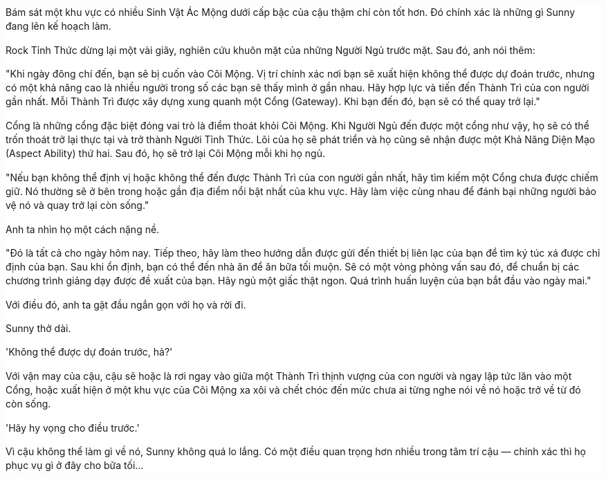 Bám sát một khu vực có nhiều Sinh Vật Ác Mộng dưới cấp bậc của cậu thậm chí còn tốt hơn. Đó chính xác là những gì Sunny đang lên kế hoạch làm.

Rock Tỉnh Thức dừng lại một vài giây, nghiên cứu khuôn mặt của những Người Ngủ trước mặt. Sau đó, anh nói thêm:

"Khi ngày đông chí đến, bạn sẽ bị cuốn vào Cõi Mộng. Vị trí chính xác nơi bạn sẽ xuất hiện không thể được dự đoán trước, nhưng có một khả năng cao là nhiều người trong số các bạn sẽ thấy mình ở gần nhau. Hãy hợp lực và tiến đến Thành Trì của con người gần nhất. Mỗi Thành Trì được xây dựng xung quanh một Cổng (Gateway). Khi bạn đến đó, bạn sẽ có thể quay trở lại."

Cổng là những cổng đặc biệt đóng vai trò là điểm thoát khỏi Cõi Mộng. Khi Người Ngủ đến được một cổng như vậy, họ sẽ có thể trốn thoát trở lại thực tại và trở thành Người Tỉnh Thức. Lõi của họ sẽ phát triển và họ cũng sẽ nhận được một Khả Năng Diện Mạo (Aspect Ability) thứ hai. Sau đó, họ sẽ trở lại Cõi Mộng mỗi khi họ ngủ.

"Nếu bạn không thể định vị hoặc không thể đến được Thành Trì của con người gần nhất, hãy tìm kiếm một Cổng chưa được chiếm giữ. Nó thường sẽ ở bên trong hoặc gần địa điểm nổi bật nhất của khu vực. Hãy làm việc cùng nhau để đánh bại những người bảo vệ nó và quay trở lại còn sống."

Anh ta nhìn họ một cách nặng nề.

"Đó là tất cả cho ngày hôm nay. Tiếp theo, hãy làm theo hướng dẫn được gửi đến thiết bị liên lạc của bạn để tìm ký túc xá được chỉ định của bạn. Sau khi ổn định, bạn có thể đến nhà ăn để ăn bữa tối muộn. Sẽ có một vòng phỏng vấn sau đó, để chuẩn bị các chương trình giảng dạy được đề xuất của bạn. Hãy ngủ một giấc thật ngon. Quá trình huấn luyện của bạn bắt đầu vào ngày mai."

Với điều đó, anh ta gật đầu ngắn gọn với họ và rời đi.

Sunny thở dài.

'Không thể được dự đoán trước, hả?'

Với vận may của cậu, cậu sẽ hoặc là rơi ngay vào giữa một Thành Trì thịnh vượng của con người và ngay lập tức lăn vào một Cổng, hoặc xuất hiện ở một khu vực của Cõi Mộng xa xôi và chết chóc đến mức chưa ai từng nghe nói về nó hoặc trở về từ đó còn sống.

'Hãy hy vọng cho điều trước.'

Vì cậu không thể làm gì về nó, Sunny không quá lo lắng. Có một điều quan trọng hơn nhiều trong tâm trí cậu — chính xác thì họ phục vụ gì ở đây cho bữa tối...